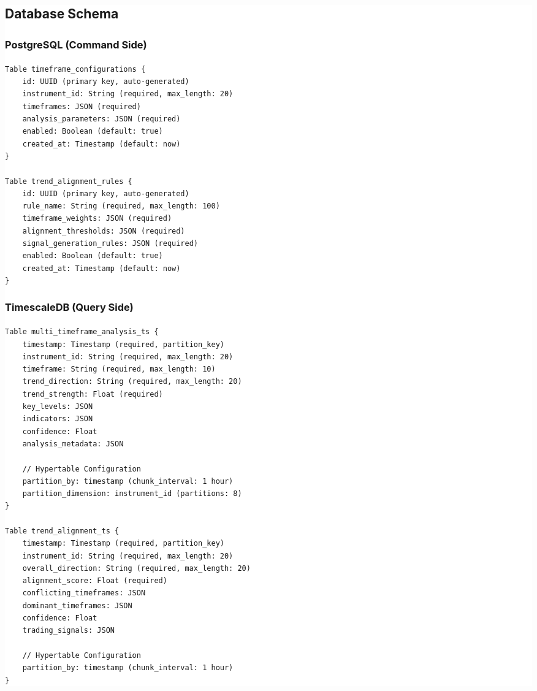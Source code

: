 
## Database Schema

### PostgreSQL (Command Side)
```pseudo
Table timeframe_configurations {
    id: UUID (primary key, auto-generated)
    instrument_id: String (required, max_length: 20)
    timeframes: JSON (required)
    analysis_parameters: JSON (required)
    enabled: Boolean (default: true)
    created_at: Timestamp (default: now)
}

Table trend_alignment_rules {
    id: UUID (primary key, auto-generated)
    rule_name: String (required, max_length: 100)
    timeframe_weights: JSON (required)
    alignment_thresholds: JSON (required)
    signal_generation_rules: JSON (required)
    enabled: Boolean (default: true)
    created_at: Timestamp (default: now)
}
```

### TimescaleDB (Query Side)
```pseudo
Table multi_timeframe_analysis_ts {
    timestamp: Timestamp (required, partition_key)
    instrument_id: String (required, max_length: 20)
    timeframe: String (required, max_length: 10)
    trend_direction: String (required, max_length: 20)
    trend_strength: Float (required)
    key_levels: JSON
    indicators: JSON
    confidence: Float
    analysis_metadata: JSON

    // Hypertable Configuration
    partition_by: timestamp (chunk_interval: 1 hour)
    partition_dimension: instrument_id (partitions: 8)
}

Table trend_alignment_ts {
    timestamp: Timestamp (required, partition_key)
    instrument_id: String (required, max_length: 20)
    overall_direction: String (required, max_length: 20)
    alignment_score: Float (required)
    conflicting_timeframes: JSON
    dominant_timeframes: JSON
    confidence: Float
    trading_signals: JSON

    // Hypertable Configuration
    partition_by: timestamp (chunk_interval: 1 hour)
}
```
